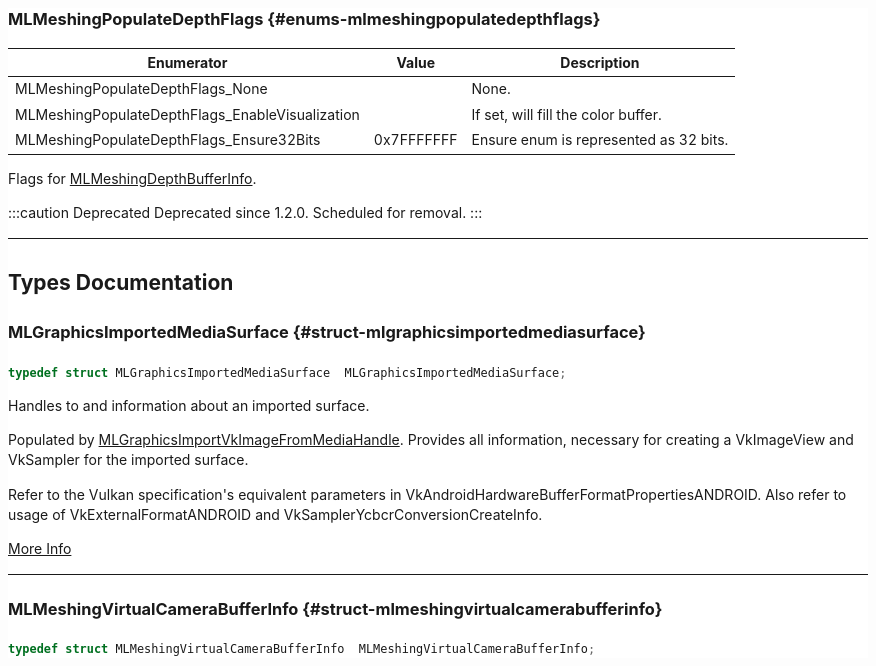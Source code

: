 ### MLMeshingPopulateDepthFlags {#enums-mlmeshingpopulatedepthflags}

| Enumerator | Value | Description |
| ---------- | ----- | ----------- |
| MLMeshingPopulateDepthFlags_None | | None. |
| MLMeshingPopulateDepthFlags_EnableVisualization | | If set, will fill the color buffer. |
| MLMeshingPopulateDepthFlags_Ensure32Bits |  0x7FFFFFFF| Ensure enum is represented as 32 bits. |



Flags for [MLMeshingDepthBufferInfo](/versioned_docs/version-22-Feb-2023/api-ref/api/Modules/group___graphics_utilities/struct_m_l_meshing_depth_buffer_info.md). 



:::caution Deprecated
Deprecated since 1.2.0. Scheduled for removal. 
:::



-----------


## Types Documentation

### MLGraphicsImportedMediaSurface {#struct-mlgraphicsimportedmediasurface}

```cpp
typedef struct MLGraphicsImportedMediaSurface  MLGraphicsImportedMediaSurface;
```

Handles to and information about an imported surface. 

Populated by [MLGraphicsImportVkImageFromMediaHandle](/versioned_docs/version-22-Feb-2023/api-ref/api/Modules/group___graphics_utilities/group___graphics_utilities.md#mlresult-mlgraphicsimportvkimagefrommediahandle). Provides all information, necessary for creating a VkImageView and VkSampler for the imported surface.

Refer to the Vulkan specification's equivalent parameters in VkAndroidHardwareBufferFormatPropertiesANDROID. Also refer to usage of VkExternalFormatANDROID and VkSamplerYcbcrConversionCreateInfo. 



[More Info](/versioned_docs/version-22-Feb-2023/api-ref/api/Modules/group___graphics_utilities/struct_m_l_graphics_imported_media_surface.md)



-----------

### MLMeshingVirtualCameraBufferInfo {#struct-mlmeshingvirtualcamerabufferinfo}

```cpp
typedef struct MLMeshingVirtualCameraBufferInfo  MLMeshingVirtualCameraBufferInfo;
```
